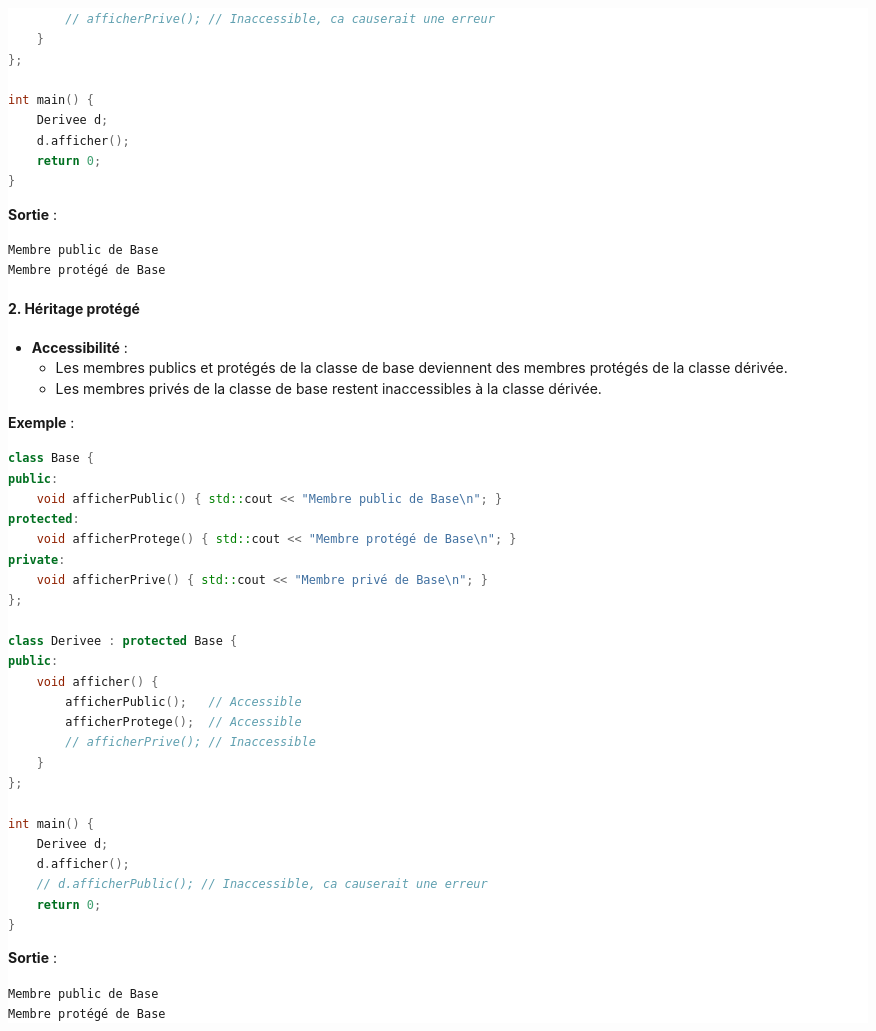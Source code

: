 ```cpp
        // afficherPrive(); // Inaccessible, ca causerait une erreur
    }
};

int main() {
    Derivee d;
    d.afficher();
    return 0;
}
```

**Sortie** :
```
Membre public de Base
Membre protégé de Base
```

#### 2. Héritage protégé

- **Accessibilité** :
  - Les membres publics et protégés de la classe de base deviennent des membres protégés de la classe dérivée.
  - Les membres privés de la classe de base restent inaccessibles à la classe dérivée.

**Exemple** :

```cpp
class Base {
public:
    void afficherPublic() { std::cout << "Membre public de Base\n"; }
protected:
    void afficherProtege() { std::cout << "Membre protégé de Base\n"; }
private:
    void afficherPrive() { std::cout << "Membre privé de Base\n"; }
};

class Derivee : protected Base {
public:
    void afficher() {
        afficherPublic();   // Accessible
        afficherProtege();  // Accessible
        // afficherPrive(); // Inaccessible
    }
};

int main() {
    Derivee d;
    d.afficher();
    // d.afficherPublic(); // Inaccessible, ca causerait une erreur
    return 0;
}
```

**Sortie** :
```
Membre public de Base
Membre protégé de Base
```

